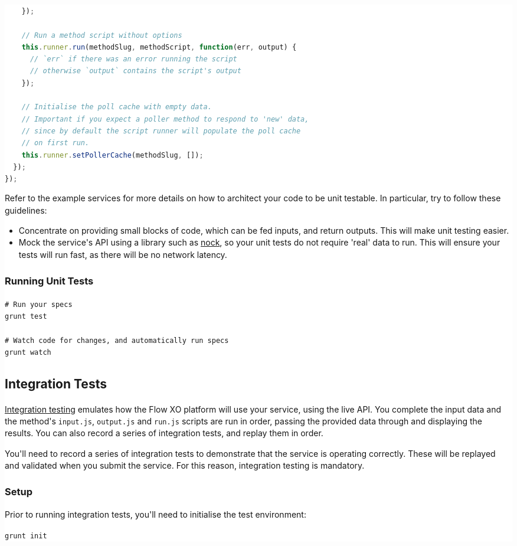 ``` js
    });

    // Run a method script without options
    this.runner.run(methodSlug, methodScript, function(err, output) {
      // `err` if there was an error running the script
      // otherwise `output` contains the script's output
    });

    // Initialise the poll cache with empty data.
    // Important if you expect a poller method to respond to 'new' data,
    // since by default the script runner will populate the poll cache
    // on first run.
    this.runner.setPollerCache(methodSlug, []);
  });
});
```

Refer to the example services for more details on how to architect your code to be unit testable. In particular, try to follow these guidelines:

- Concentrate on providing small blocks of code, which can be fed inputs, and return outputs. This will make unit testing easier.
- Mock the service's API using a library such as [nock](https://github.com/pgte/nock), so your unit tests do not require 'real' data to run. This will ensure your tests will run fast, as there will be no network latency.

### Running Unit Tests

```
# Run your specs
grunt test

# Watch code for changes, and automatically run specs
grunt watch
```

## Integration Tests

[Integration testing](http://en.wikipedia.org/wiki/Integration_testing) emulates how the Flow XO platform will use your service, using the live API. You complete the input data and the method's `input.js`, `output.js` and `run.js` scripts are run in order, passing the provided data through and displaying the results. You can also record a series of integration tests, and replay them in order.

You'll need to record a series of integration tests to demonstrate that the service is operating correctly. These will be replayed and validated when you submit the service. For this reason, integration testing is mandatory.

### Setup

Prior to running integration tests, you'll need to initialise the test environment:

```
grunt init
```
